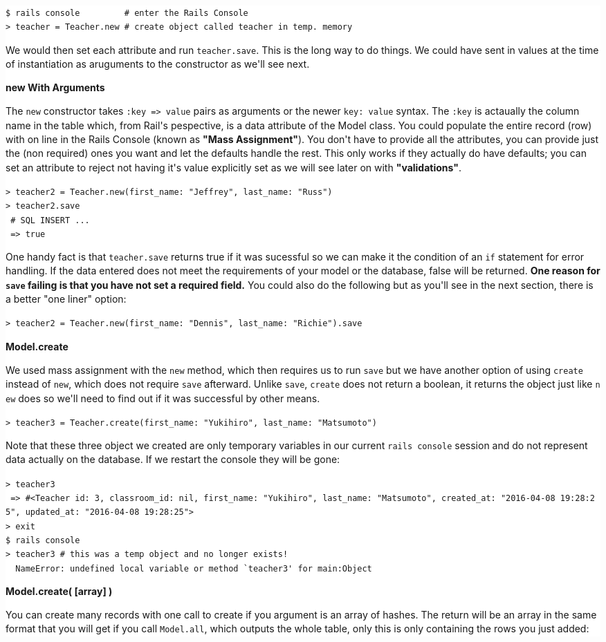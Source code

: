 	$ rails console         # enter the Rails Console
	> teacher = Teacher.new # create object called teacher in temp. memory  

We would then set each attribute and run `teacher.save`. This is the long way to do things. We could have sent in values at the time of instantiation as aruguments to the constructor as we'll see next.  

__new With Arguments__  

The `new` constructor takes `:key => value` pairs as arguments or the newer `key: value` syntax. The `:key` is actaually the column name in the table which, from Rail's pespective, is a data attribute of the Model class. You could populate the entire record (row) with on line in the Rails Console (known as __"Mass Assignment"__). You don't have to provide all the attributes, you can provide just the (non required) ones you want and let the defaults handle the rest. This only works if they actually do have defaults; you can set an attribute to reject not having it's value explicitly set as we will see later on with __"validations"__.  

	> teacher2 = Teacher.new(first_name: "Jeffrey", last_name: "Russ")
	> teacher2.save
	 # SQL INSERT ...
	 => true

One handy fact is that `teacher.save` returns true if it was sucessful so we can make it the condition of an `if` statement for error handling. If the data entered does not meet the requirements of your model or the database, false will be returned. __One reason for `save` failing is that you have not set a required field.__ You could also do the following but as you'll see in the next section, there is a better "one liner" option:  

	> teacher2 = Teacher.new(first_name: "Dennis", last_name: "Richie").save

__Model.create__  

We used mass assignment with the `new` method, which then requires us to run `save` but we have another option of using `create` instead of `new`, which does not require `save` afterward. Unlike `save`, `create` does not return a boolean, it returns the object just like `new` does so we'll need to find out if it was successful by other means.  

	> teacher3 = Teacher.create(first_name: "Yukihiro", last_name: "Matsumoto")

Note that these three object we created are only temporary variables in our current `rails console` session and do not represent data actually on the database. If we restart the console they will be gone:  

	> teacher3
	 => #<Teacher id: 3, classroom_id: nil, first_name: "Yukihiro", last_name: "Matsumoto", created_at: "2016-04-08 19:28:25", updated_at: "2016-04-08 19:28:25">  
	> exit
	$ rails console
	> teacher3 # this was a temp object and no longer exists!
	  NameError: undefined local variable or method `teacher3' for main:Object

__Model.create( [array] )__  

You can create many records with one call to create if you argument is an array of hashes. The return will be an array in the same format that you will get if you call `Model.all`, which outputs the whole table, only this is only containing the rows you just added:  
